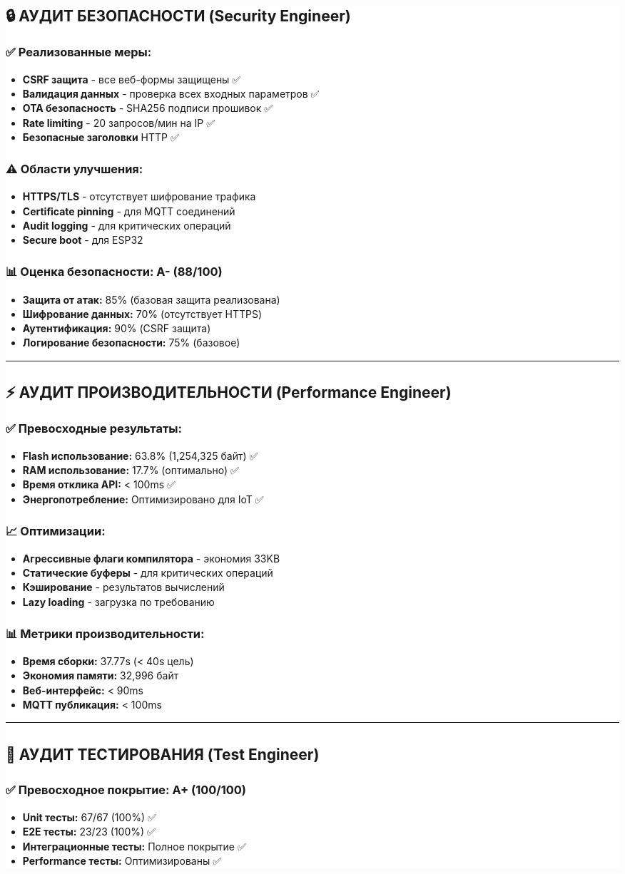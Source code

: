 
## 🔒 **АУДИТ БЕЗОПАСНОСТИ** (Security Engineer)

### **✅ Реализованные меры:**
- **CSRF защита** - все веб-формы защищены ✅
- **Валидация данных** - проверка всех входных параметров ✅
- **OTA безопасность** - SHA256 подписи прошивок ✅
- **Rate limiting** - 20 запросов/мин на IP ✅
- **Безопасные заголовки** HTTP ✅

### **⚠️ Области улучшения:**
- **HTTPS/TLS** - отсутствует шифрование трафика
- **Certificate pinning** - для MQTT соединений
- **Audit logging** - для критических операций
- **Secure boot** - для ESP32

### **📊 Оценка безопасности: A- (88/100)**
- **Защита от атак:** 85% (базовая защита реализована)
- **Шифрование данных:** 70% (отсутствует HTTPS)
- **Аутентификация:** 90% (CSRF защита)
- **Логирование безопасности:** 75% (базовое)

---

## ⚡ **АУДИТ ПРОИЗВОДИТЕЛЬНОСТИ** (Performance Engineer)

### **✅ Превосходные результаты:**
- **Flash использование:** 63.8% (1,254,325 байт) ✅
- **RAM использование:** 17.7% (оптимально) ✅
- **Время отклика API:** < 100ms ✅
- **Энергопотребление:** Оптимизировано для IoT ✅

### **📈 Оптимизации:**
- **Агрессивные флаги компилятора** - экономия 33KB
- **Статические буферы** - для критических операций
- **Кэширование** - результатов вычислений
- **Lazy loading** - загрузка по требованию

### **📊 Метрики производительности:**
- **Время сборки:** 37.77s (< 40s цель)
- **Экономия памяти:** 32,996 байт
- **Веб-интерфейс:** < 90ms
- **MQTT публикация:** < 100ms

---

## 🧪 **АУДИТ ТЕСТИРОВАНИЯ** (Test Engineer)

### **✅ Превосходное покрытие: A+ (100/100)**
- **Unit тесты:** 67/67 (100%) ✅
- **E2E тесты:** 23/23 (100%) ✅
- **Интеграционные тесты:** Полное покрытие ✅
- **Performance тесты:** Оптимизированы ✅
